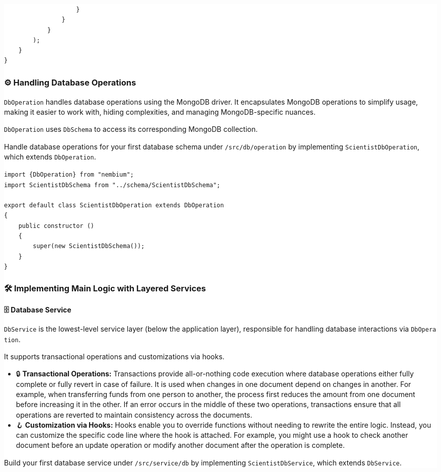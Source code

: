 ```
                    }
                }
            }
        );
    }
}
```

### ⚙️ Handling Database Operations

`DbOperation` handles database operations using the MongoDB driver.
It encapsulates MongoDB operations to simplify usage, making it easier to work with, hiding complexities, and managing MongoDB-specific nuances.

`DbOperation` uses `DbSchema` to access its corresponding MongoDB collection.

Handle database operations for your first database schema under `/src/db/operation` by implementing `ScientistDbOperation`, which extends `DbOperation`.

```
import {DbOperation} from "nembium";
import ScientistDbSchema from "../schema/ScientistDbSchema";

export default class ScientistDbOperation extends DbOperation
{
    public constructor ()
    {
        super(new ScientistDbSchema());
    }
}
```

### 🛠 Implementing Main Logic with Layered Services

#### 🗄️ Database Service

`DbService` is the lowest-level service layer (below the application layer), responsible for handling database interactions via `DbOperation`.

It supports transactional operations and customizations via hooks.

- 🔒 **Transactional Operations:** Transactions provide all-or-nothing code execution where database operations either fully complete or fully revert in case of failure. It is used when changes in one document depend on changes in another. For example, when transferring funds from one person to another, the process first reduces the amount from one document before increasing it in the other. If an error occurs in the middle of these two operations, transactions ensure that all operations are reverted to maintain consistency across the documents.
- 🪝 **Customization via Hooks:** Hooks enable you to override functions without needing to rewrite the entire logic. Instead, you can customize the specific code line where the hook is attached. For example, you might use a hook to check another document before an update operation or modify another document after the operation is complete.

Build your first database service under `/src/service/db` by implementing `ScientistDbService`, which extends `DbService`.
